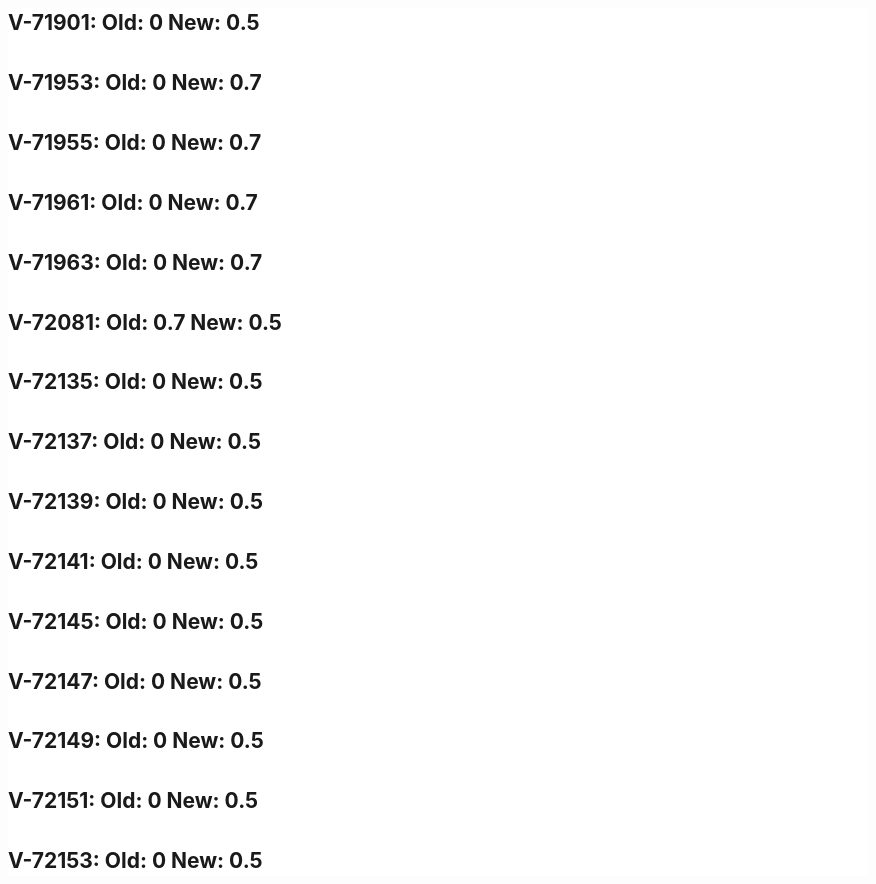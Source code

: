 V-71901:
Old: 0
New: 0.5
---
V-71953:
Old: 0
New: 0.7
---
V-71955:
Old: 0
New: 0.7
---
V-71961:
Old: 0
New: 0.7
---
V-71963:
Old: 0
New: 0.7
---
V-72081:
Old: 0.7
New: 0.5
---
V-72135:
Old: 0
New: 0.5
---
V-72137:
Old: 0
New: 0.5
---
V-72139:
Old: 0
New: 0.5
---
V-72141:
Old: 0
New: 0.5
---
V-72145:
Old: 0
New: 0.5
---
V-72147:
Old: 0
New: 0.5
---
V-72149:
Old: 0
New: 0.5
---
V-72151:
Old: 0
New: 0.5
---
V-72153:
Old: 0
New: 0.5
---